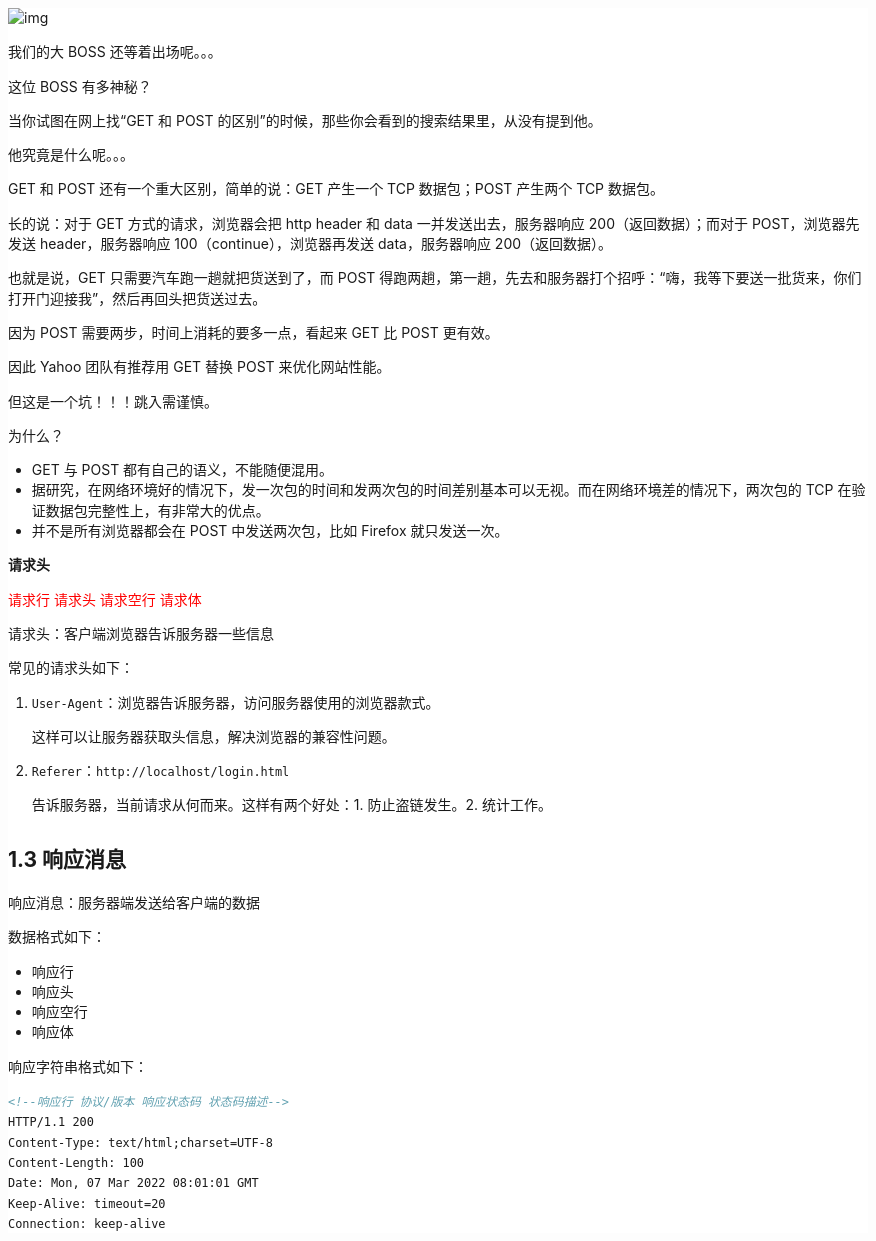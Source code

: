![img](..\图片\2-14【Servlet、HTTP、Request】\get和post方式区别4)

我们的大 BOSS 还等着出场呢。。。

这位 BOSS 有多神秘？

当你试图在网上找“GET 和 POST 的区别”的时候，那些你会看到的搜索结果里，从没有提到他。

他究竟是什么呢。。。

GET 和 POST 还有一个重大区别，简单的说：GET 产生一个 TCP 数据包；POST 产生两个 TCP 数据包。

长的说：对于 GET 方式的请求，浏览器会把 http header 和 data 一并发送出去，服务器响应 200（返回数据）；而对于 POST，浏览器先发送 header，服务器响应 100（continue），浏览器再发送 data，服务器响应 200（返回数据）。

也就是说，GET 只需要汽车跑一趟就把货送到了，而 POST 得跑两趟，第一趟，先去和服务器打个招呼：“嗨，我等下要送一批货来，你们打开门迎接我”，然后再回头把货送过去。

因为 POST 需要两步，时间上消耗的要多一点，看起来 GET 比 POST 更有效。

因此 Yahoo 团队有推荐用 GET 替换 POST 来优化网站性能。

但这是一个坑！！！跳入需谨慎。

为什么？

- GET 与 POST 都有自己的语义，不能随便混用。
- 据研究，在网络环境好的情况下，发一次包的时间和发两次包的时间差别基本可以无视。而在网络环境差的情况下，两次包的 TCP 在验证数据包完整性上，有非常大的优点。
- 并不是所有浏览器都会在 POST 中发送两次包，比如 Firefox 就只发送一次。

**请求头**

<font color = "red">请求行 请求头 请求空行 请求体</font>

请求头：客户端浏览器告诉服务器一些信息

常见的请求头如下：

1. `User-Agent`：浏览器告诉服务器，访问服务器使用的浏览器款式。

   这样可以让服务器获取头信息，解决浏览器的兼容性问题。

2. `Referer`：`http://localhost/login.html`

   告诉服务器，当前请求从何而来。这样有两个好处：1. 防止盗链发生。2. 统计工作。

## 1.3 响应消息

响应消息：服务器端发送给客户端的数据

数据格式如下：

- 响应行
- 响应头
- 响应空行
- 响应体

响应字符串格式如下：

```html
<!--响应行 协议/版本 响应状态码 状态码描述-->
HTTP/1.1 200
Content-Type: text/html;charset=UTF-8
Content-Length: 100
Date: Mon, 07 Mar 2022 08:01:01 GMT
Keep-Alive: timeout=20
Connection: keep-alive
```
